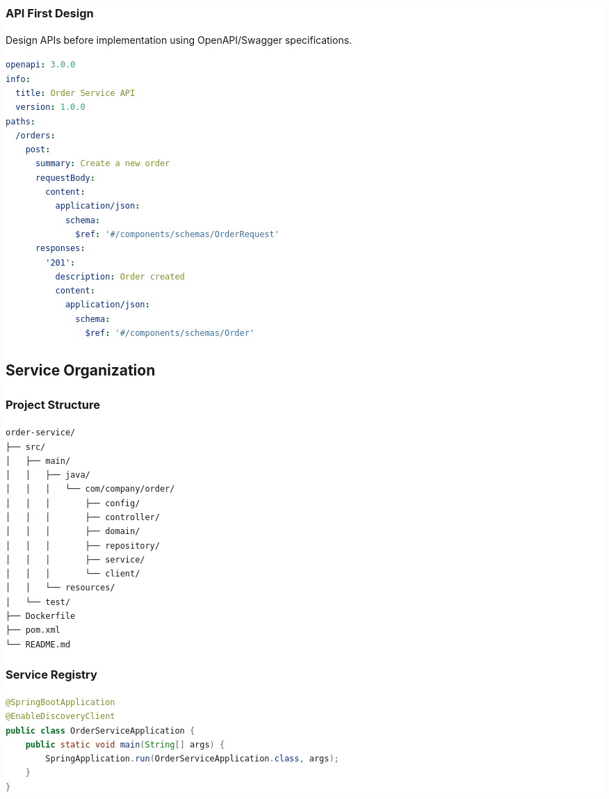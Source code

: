 ### API First Design
Design APIs before implementation using OpenAPI/Swagger specifications.

```yaml
openapi: 3.0.0
info:
  title: Order Service API
  version: 1.0.0
paths:
  /orders:
    post:
      summary: Create a new order
      requestBody:
        content:
          application/json:
            schema:
              $ref: '#/components/schemas/OrderRequest'
      responses:
        '201':
          description: Order created
          content:
            application/json:
              schema:
                $ref: '#/components/schemas/Order'
```

## Service Organization

### Project Structure
```
order-service/
├── src/
│   ├── main/
│   │   ├── java/
│   │   │   └── com/company/order/
│   │   │       ├── config/
│   │   │       ├── controller/
│   │   │       ├── domain/
│   │   │       ├── repository/
│   │   │       ├── service/
│   │   │       └── client/
│   │   └── resources/
│   └── test/
├── Dockerfile
├── pom.xml
└── README.md
```

### Service Registry
```java
@SpringBootApplication
@EnableDiscoveryClient
public class OrderServiceApplication {
    public static void main(String[] args) {
        SpringApplication.run(OrderServiceApplication.class, args);
    }
}
```
